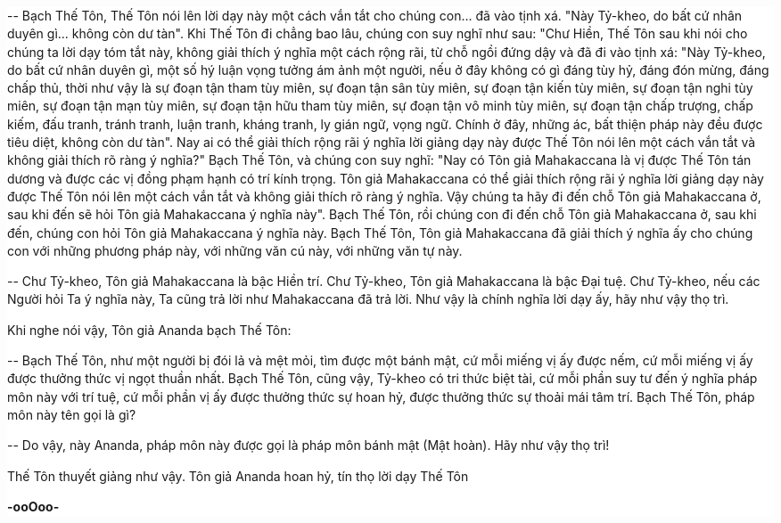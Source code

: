 -- Bạch Thế Tôn, Thế Tôn nói lên lời dạy này một cách vắn tắt cho chúng con... đã vào tịnh xá. "Này
Tỷ-kheo, do bất cứ nhân duyên gì... không còn dư tàn". Khi Thế Tôn đi chẳng bao lâu, chúng con suy
nghĩ như sau: "Chư Hiền, Thế Tôn sau khi nói cho chúng ta lời dạy tóm tắt này, không giải thích ý nghĩa
một cách rộng rãi, từ chỗ ngồi đứng dậy và đã đi vào tịnh xá: "Này Tỷ-kheo, do bất cứ nhân duyên gì,
một số hý luận vọng tưởng ám ảnh một người, nếu ở đây không có gì đáng tùy hỷ, đáng đón mừng, đáng
chấp thủ, thời như vậy là sự đoạn tận tham tùy miên, sự đoạn tận sân tùy miên, sự đoạn tận kiến tùy
miên, sự đoạn tận nghi tùy miên, sự đoạn tận mạn tùy miên, sự đoạn tận hữu tham tùy miên, sự đoạn tận
vô minh tùy miên, sự đoạn tận chấp trượng, chấp kiếm, đấu tranh, tránh tranh, luận tranh, kháng tranh,
ly gián ngữ, vọng ngữ. Chính ở đây, những ác, bất thiện pháp này đều được tiêu diệt, không còn dư tàn".
Nay ai có thể giải thích rộng rãi ý nghĩa lời giảng dạy này được Thế Tôn nói lên một cách vắn tắt và
không giải thích rõ ràng ý nghĩa?" Bạch Thế Tôn, và chúng con suy nghĩ: "Nay có Tôn giả
Mahakaccana là vị được Thế Tôn tán dương và được các vị đồng phạm hạnh có trí kính trọng. Tôn giả
Mahakaccana có thể giải thích rộng rãi ý nghĩa lời giảng dạy này được Thế Tôn nói lên một cách vắn tắt
và không giải thích rõ ràng ý nghĩa. Vậy chúng ta hãy đi đến chỗ Tôn giả Mahakaccana ở, sau khi đến sẽ
hỏi Tôn giả Mahakaccana ý nghĩa này". Bạch Thế Tôn, rồi chúng con đi đến chỗ Tôn giả Mahakaccana
ở, sau khi đến, chúng con hỏi Tôn giả Mahakaccana ý nghĩa này. Bạch Thế Tôn, Tôn giả Mahakaccana
đã giải thích ý nghĩa ấy cho chúng con với những phương pháp này, với những văn cú này, với những
văn tự này.

-- Chư Tỷ-kheo, Tôn giả Mahakaccana là bậc Hiền trí. Chư Tỷ-kheo, Tôn giả Mahakaccana là bậc Ðại
tuệ. Chư Tỷ-kheo, nếu các Người hỏi Ta ý nghĩa này, Ta cũng trả lời như Mahakaccana đã trả lời. Như
vậy là chính nghĩa lời dạy ấy, hãy như vậy thọ trì.

Khi nghe nói vậy, Tôn giả Ananda bạch Thế Tôn:

-- Bạch Thế Tôn, như một người bị đói lả và mệt mỏi, tìm được một bánh mật, cứ mỗi miếng vị ấy được
nếm, cứ mỗi miếng vị ấy được thưởng thức vị ngọt thuần nhất. Bạch Thế Tôn, cũng vậy, Tỷ-kheo có tri
thức biệt tài, cứ mỗi phần suy tư đến ý nghĩa pháp môn này với trí tuệ, cứ mỗi phần vị ấy được thưởng
thức sự hoan hỷ, được thưởng thức sự thoải mái tâm trí. Bạch Thế Tôn, pháp môn này tên gọi là gì?

-- Do vậy, này Ananda, pháp môn này được gọi là pháp môn bánh mật (Mật hoàn). Hãy như vậy thọ trì!

Thế Tôn thuyết giảng như vậy. Tôn giả Ananda hoan hỷ, tín thọ lời dạy Thế Tôn

**-ooOoo-**

